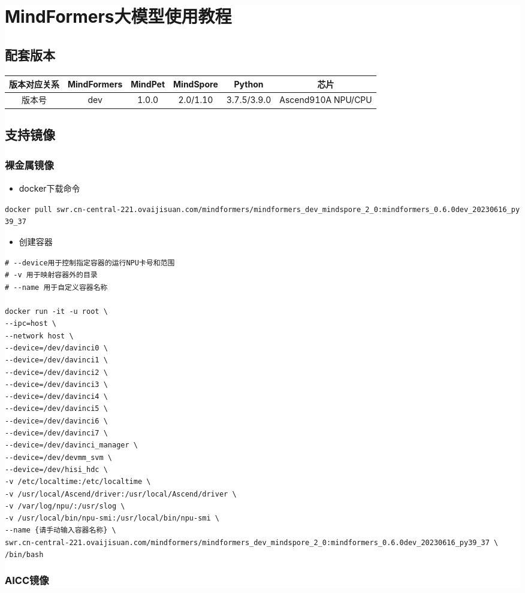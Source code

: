 # MindFormers大模型使用教程

## 配套版本

| 版本对应关系 | MindFormers | MindPet | MindSpore |   Python    |        芯片        |
| :----------: | :---------: | :-----: | :-------: | :---------: | :----------------: |
|    版本号    |     dev     |  1.0.0  | 2.0/1.10  | 3.7.5/3.9.0 | Ascend910A NPU/CPU |

## 支持镜像

### 裸金属镜像

- docker下载命令

```shell
docker pull swr.cn-central-221.ovaijisuan.com/mindformers/mindformers_dev_mindspore_2_0:mindformers_0.6.0dev_20230616_py39_37
```

- 创建容器

```shell
# --device用于控制指定容器的运行NPU卡号和范围
# -v 用于映射容器外的目录
# --name 用于自定义容器名称

docker run -it -u root \
--ipc=host \
--network host \
--device=/dev/davinci0 \
--device=/dev/davinci1 \
--device=/dev/davinci2 \
--device=/dev/davinci3 \
--device=/dev/davinci4 \
--device=/dev/davinci5 \
--device=/dev/davinci6 \
--device=/dev/davinci7 \
--device=/dev/davinci_manager \
--device=/dev/devmm_svm \
--device=/dev/hisi_hdc \
-v /etc/localtime:/etc/localtime \
-v /usr/local/Ascend/driver:/usr/local/Ascend/driver \
-v /var/log/npu/:/usr/slog \
-v /usr/local/bin/npu-smi:/usr/local/bin/npu-smi \
--name {请手动输入容器名称} \
swr.cn-central-221.ovaijisuan.com/mindformers/mindformers_dev_mindspore_2_0:mindformers_0.6.0dev_20230616_py39_37 \
/bin/bash
```

### AICC镜像
